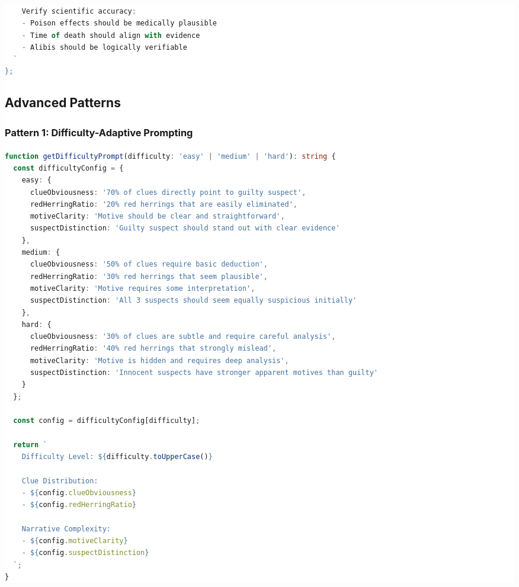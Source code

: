 ```typescript
    Verify scientific accuracy:
    - Poison effects should be medically plausible
    - Time of death should align with evidence
    - Alibis should be logically verifiable
  `
};
```

## Advanced Patterns

### Pattern 1: Difficulty-Adaptive Prompting

```typescript
function getDifficultyPrompt(difficulty: 'easy' | 'medium' | 'hard'): string {
  const difficultyConfig = {
    easy: {
      clueObviousness: '70% of clues directly point to guilty suspect',
      redHerringRatio: '20% red herrings that are easily eliminated',
      motiveClarity: 'Motive should be clear and straightforward',
      suspectDistinction: 'Guilty suspect should stand out with clear evidence'
    },
    medium: {
      clueObviousness: '50% of clues require basic deduction',
      redHerringRatio: '30% red herrings that seem plausible',
      motiveClarity: 'Motive requires some interpretation',
      suspectDistinction: 'All 3 suspects should seem equally suspicious initially'
    },
    hard: {
      clueObviousness: '30% of clues are subtle and require careful analysis',
      redHerringRatio: '40% red herrings that strongly mislead',
      motiveClarity: 'Motive is hidden and requires deep analysis',
      suspectDistinction: 'Innocent suspects have stronger apparent motives than guilty'
    }
  };

  const config = difficultyConfig[difficulty];

  return `
    Difficulty Level: ${difficulty.toUpperCase()}

    Clue Distribution:
    - ${config.clueObviousness}
    - ${config.redHerringRatio}

    Narrative Complexity:
    - ${config.motiveClarity}
    - ${config.suspectDistinction}
  `;
}
```
